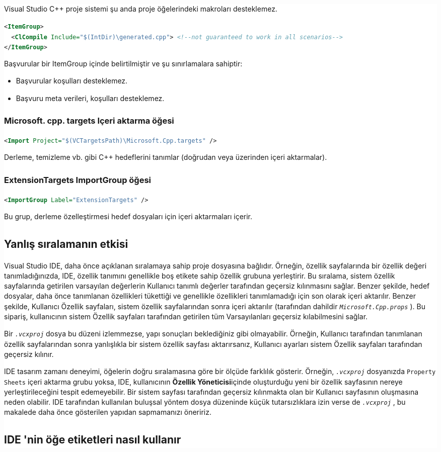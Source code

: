 Visual Studio C++ proje sistemi şu anda proje öğelerindeki makroları desteklemez.

```xml
<ItemGroup>
  <ClCompile Include="$(IntDir)\generated.cpp"> <!--not guaranteed to work in all scenarios-->
</ItemGroup>
```

Başvurular bir ItemGroup içinde belirtilmiştir ve şu sınırlamalara sahiptir:

- Başvurular koşulları desteklemez.

- Başvuru meta verileri, koşulları desteklemez.

### <a name="microsoftcpptargets-import-element"></a>Microsoft. cpp. targets Içeri aktarma öğesi

```xml
<Import Project="$(VCTargetsPath)\Microsoft.Cpp.targets" />
```

Derleme, temizleme vb. gibi C++ hedeflerini tanımlar (doğrudan veya üzerinden içeri aktarmalar).

### <a name="extensiontargets-importgroup-element"></a>ExtensionTargets ImportGroup öğesi

```xml
<ImportGroup Label="ExtensionTargets" />
```

Bu grup, derleme özelleştirmesi hedef dosyaları için içeri aktarmaları içerir.

## <a name="impact-of-incorrect-ordering"></a>Yanlış sıralamanın etkisi

Visual Studio IDE, daha önce açıklanan sıralamaya sahip proje dosyasına bağlıdır. Örneğin, özellik sayfalarında bir özellik değeri tanımladığınızda, IDE, özellik tanımını genellikle boş etikete sahip özellik grubuna yerleştirir. Bu sıralama, sistem özellik sayfalarında getirilen varsayılan değerlerin Kullanıcı tanımlı değerler tarafından geçersiz kılınmasını sağlar. Benzer şekilde, hedef dosyalar, daha önce tanımlanan özellikleri tükettiği ve genellikle özellikleri tanımlamadığı için son olarak içeri aktarılır. Benzer şekilde, Kullanıcı Özellik sayfaları, sistem özellik sayfalarından sonra içeri aktarılır (tarafından dahildir *`Microsoft.Cpp.props`* ). Bu sipariş, kullanıcının sistem Özellik sayfaları tarafından getirilen tüm Varsayılanları geçersiz kılabilmesini sağlar.

Bir *`.vcxproj`* dosya bu düzeni izlemmezse, yapı sonuçları beklediğiniz gibi olmayabilir. Örneğin, Kullanıcı tarafından tanımlanan özellik sayfalarından sonra yanlışlıkla bir sistem özellik sayfası aktarırsanız, Kullanıcı ayarları sistem Özellik sayfaları tarafından geçersiz kılınır.

IDE tasarım zamanı deneyimi, öğelerin doğru sıralamasına göre bir ölçüde farklılık gösterir. Örneğin, *`.vcxproj`* dosyanızda `PropertySheets` içeri aktarma grubu yoksa, IDE, kullanıcının **Özellik Yöneticisi**içinde oluşturduğu yeni bir özellik sayfasının nereye yerleştirileceğini tespit edemeyebilir. Bir sistem sayfası tarafından geçersiz kılınmakta olan bir Kullanıcı sayfasının oluşmasına neden olabilir. IDE tarafından kullanılan buluşsal yöntem dosya düzeninde küçük tutarsızlıklara izin verse de *`.vcxproj`* , bu makalede daha önce gösterilen yapıdan sapmamanızı öneririz.

## <a name="how-the-ide-uses-element-labels"></a>IDE 'nin öğe etiketleri nasıl kullanır
